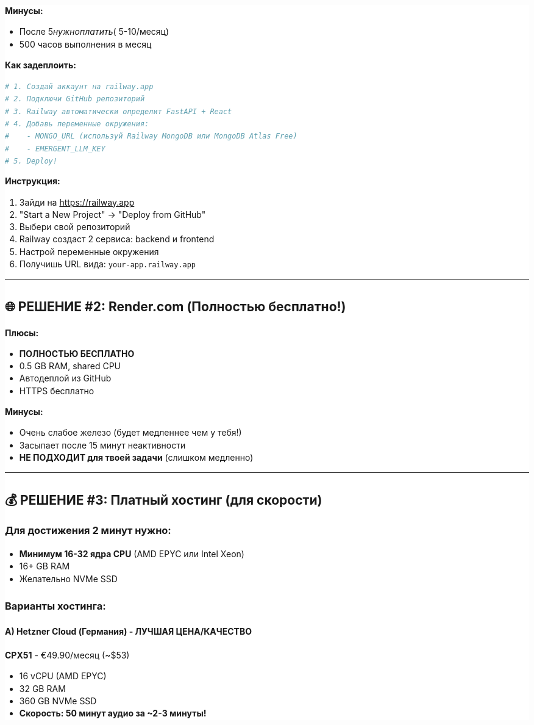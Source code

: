**Минусы:**
- После $5 нужно платить (~$5-10/месяц)
- 500 часов выполнения в месяц

**Как задеплоить:**
```bash
# 1. Создай аккаунт на railway.app
# 2. Подключи GitHub репозиторий
# 3. Railway автоматически определит FastAPI + React
# 4. Добавь переменные окружения:
#    - MONGO_URL (используй Railway MongoDB или MongoDB Atlas Free)
#    - EMERGENT_LLM_KEY
# 5. Deploy!
```

**Инструкция:**
1. Зайди на https://railway.app
2. "Start a New Project" → "Deploy from GitHub"
3. Выбери свой репозиторий
4. Railway создаст 2 сервиса: backend и frontend
5. Настрой переменные окружения
6. Получишь URL вида: `your-app.railway.app`

---

## 🌐 РЕШЕНИЕ #2: Render.com (Полностью бесплатно!)

**Плюсы:**
- **ПОЛНОСТЬЮ БЕСПЛАТНО**
- 0.5 GB RAM, shared CPU
- Автодеплой из GitHub
- HTTPS бесплатно

**Минусы:**
- Очень слабое железо (будет медленнее чем у тебя!)
- Засыпает после 15 минут неактивности
- **НЕ ПОДХОДИТ для твоей задачи** (слишком медленно)

---

## 💰 РЕШЕНИЕ #3: Платный хостинг (для скорости)

### Для достижения 2 минут нужно:
- **Минимум 16-32 ядра CPU** (AMD EPYC или Intel Xeon)
- 16+ GB RAM
- Желательно NVMe SSD

### Варианты хостинга:

#### A) Hetzner Cloud (Германия) - ЛУЧШАЯ ЦЕНА/КАЧЕСТВО
**CPX51** - €49.90/месяц (~$53)
- 16 vCPU (AMD EPYC)
- 32 GB RAM
- 360 GB NVMe SSD
- **Скорость: 50 минут аудио за ~2-3 минуты!**
